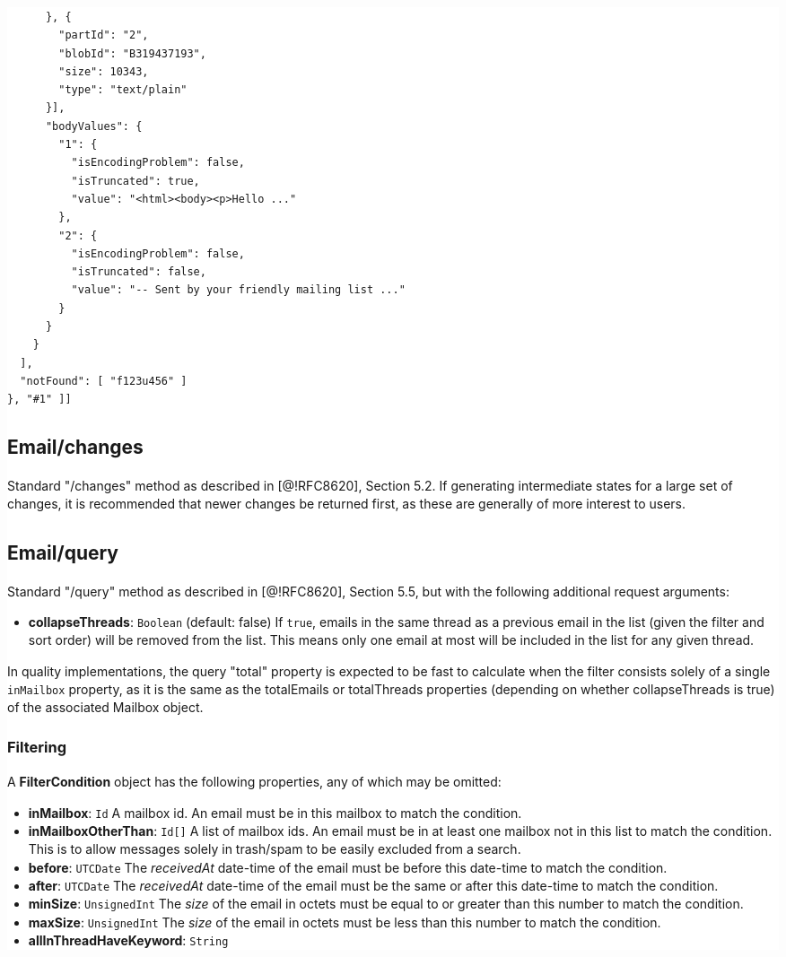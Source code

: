           }, {
            "partId": "2",
            "blobId": "B319437193",
            "size": 10343,
            "type": "text/plain"
          }],
          "bodyValues": {
            "1": {
              "isEncodingProblem": false,
              "isTruncated": true,
              "value": "<html><body><p>Hello ..."
            },
            "2": {
              "isEncodingProblem": false,
              "isTruncated": false,
              "value": "-- Sent by your friendly mailing list ..."
            }
          }
        }
      ],
      "notFound": [ "f123u456" ]
    }, "#1" ]]


## Email/changes

Standard "/changes" method as described in [@!RFC8620], Section 5.2. If generating intermediate states for a large set of changes, it is recommended that newer changes be returned first, as these are generally of more interest to users.

## Email/query

Standard "/query" method as described in [@!RFC8620], Section 5.5, but with the following additional request arguments:

- **collapseThreads**: `Boolean` (default: false)
  If `true`, emails in the same thread as a previous email in the list (given the filter and sort order) will be removed from the list. This means only one email at most will be included in the list for any given thread.

In quality implementations, the query "total" property is expected to be fast to calculate when the filter consists solely of a single `inMailbox` property, as it is the same as the totalEmails or totalThreads properties (depending on whether collapseThreads is true) of the associated Mailbox object.

### Filtering

A **FilterCondition** object has the following properties, any of which may be omitted:

- **inMailbox**: `Id`
  A mailbox id. An email must be in this mailbox to match the condition.
- **inMailboxOtherThan**: `Id[]`
  A list of mailbox ids. An email must be in at least one mailbox not in this list to match the condition. This is to allow messages solely in trash/spam to be easily excluded from a search.
- **before**: `UTCDate`
  The *receivedAt* date-time of the email must be before this date-time to match the condition.
- **after**: `UTCDate`
  The *receivedAt* date-time of the email must be the same or after this date-time to match the condition.
- **minSize**: `UnsignedInt`
  The *size* of the email in octets must be equal to or greater than this number to match the condition.
- **maxSize**: `UnsignedInt`
  The *size* of the email in octets must be less than this number to match the condition.
- **allInThreadHaveKeyword**: `String`